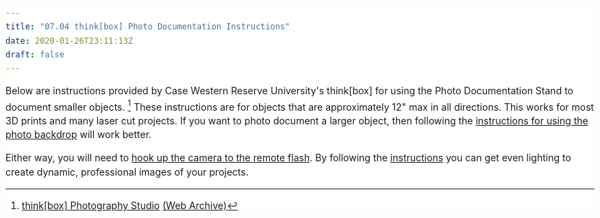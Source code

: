 ```yaml
---
title: "07.04 think[box] Photo Documentation Instructions"
date: 2020-01-26T23:11:13Z
draft: false
---
```


Below are instructions provided by Case Western Reserve University's think[box]
for using the Photo Documentation Stand to document smaller objects. [^1] These
instructions are for objects that are approximately 12" max in all directions.
This works for most 3D prints and many laser cut projects. If you want to photo
document a larger object, then following the
[instructions for using the photo backdrop](https://docs.google.com/document/d/1OY9IOG0cnc62f2EDfT1eCdGRUC8D3gzCYLxreg2P2S8/edit?usp=sharing)
will work better.

Either way, you will need to
[hook up the camera to the remote flash](https://docs.google.com/document/d/1nhp7csZHUI2NY57NjnErvM0S3Ojgz3HDJc9PjQadqRs/edit?usp=sharing).
By following the
[instructions](https://docs.google.com/document/d/1nhp7csZHUI2NY57NjnErvM0S3Ojgz3HDJc9PjQadqRs/edit?usp=sharing)
you can get even lighting to create dynamic, professional images of your
projects.

<iframe style="width:100%; min-height:100vh;" src="https://docs.google.com/document/d/1OY9IOG0cnc62f2EDfT1eCdGRUC8D3gzCYLxreg2P2S8/edit"></iframe>

[^1]:
    [think[box] Photography Studio](https://case.edu/thinkbox/equipment/other-equipment/photography-studio)
    [(Web Archive)](https://web.archive.org/web/20221001041800/https://case.edu/thinkbox/equipment/other-equipment/photography-studio)
